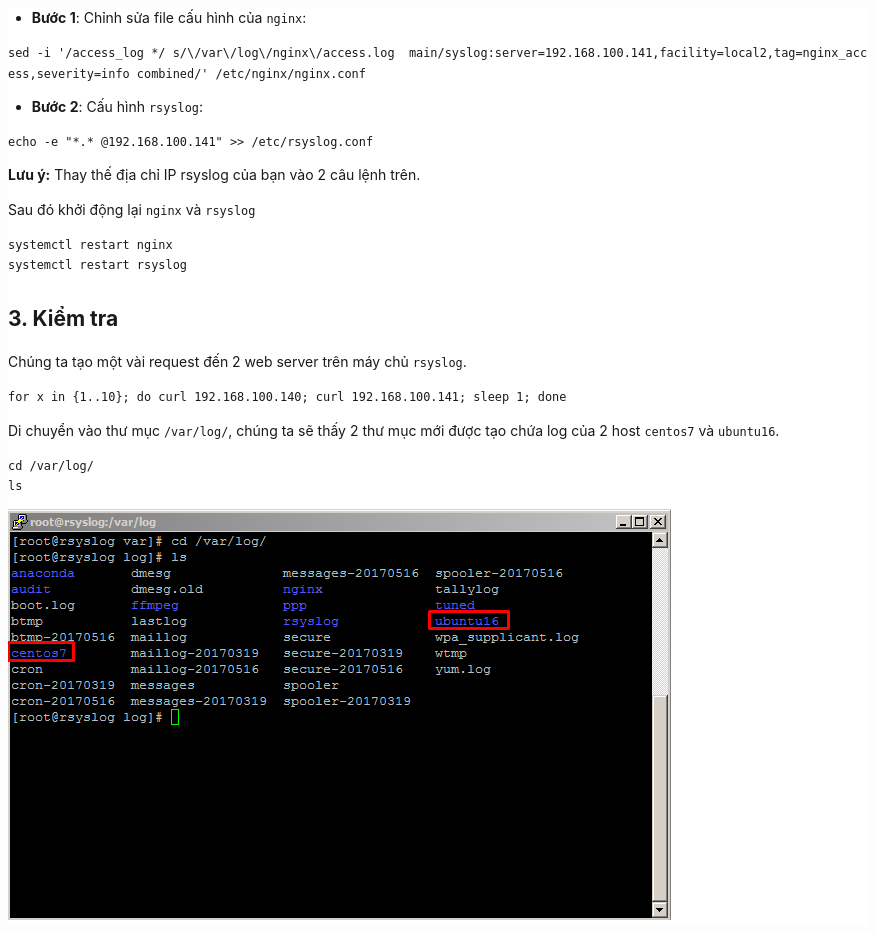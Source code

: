 - **Bước 1**: Chỉnh sửa file cấu hình của `nginx`:

```
sed -i '/access_log */ s/\/var\/log\/nginx\/access.log  main/syslog:server=192.168.100.141,facility=local2,tag=nginx_access,severity=info combined/' /etc/nginx/nginx.conf
```

- **Bước 2**: Cấu hình `rsyslog`:

```
echo -e "*.* @192.168.100.141" >> /etc/rsyslog.conf
```

**Lưu ý:** Thay thế địa chỉ IP rsyslog của bạn vào 2 câu lệnh trên.

Sau đó khởi động lại `nginx` và `rsyslog`

```
systemctl restart nginx
systemctl restart rsyslog
```

<a name="3"></a>
## 3. Kiểm tra

Chúng ta tạo một vài request đến 2 web server trên máy chủ `rsyslog`.

```
for x in {1..10}; do curl 192.168.100.140; curl 192.168.100.141; sleep 1; done
```

Di chuyển vào thư mục `/var/log/`, chúng ta sẽ thấy 2 thư mục mới được tạo chứa log của 2 host `centos7` và `ubuntu16`.

```
cd /var/log/
ls
```

<img src="../images/test-1.png" />
